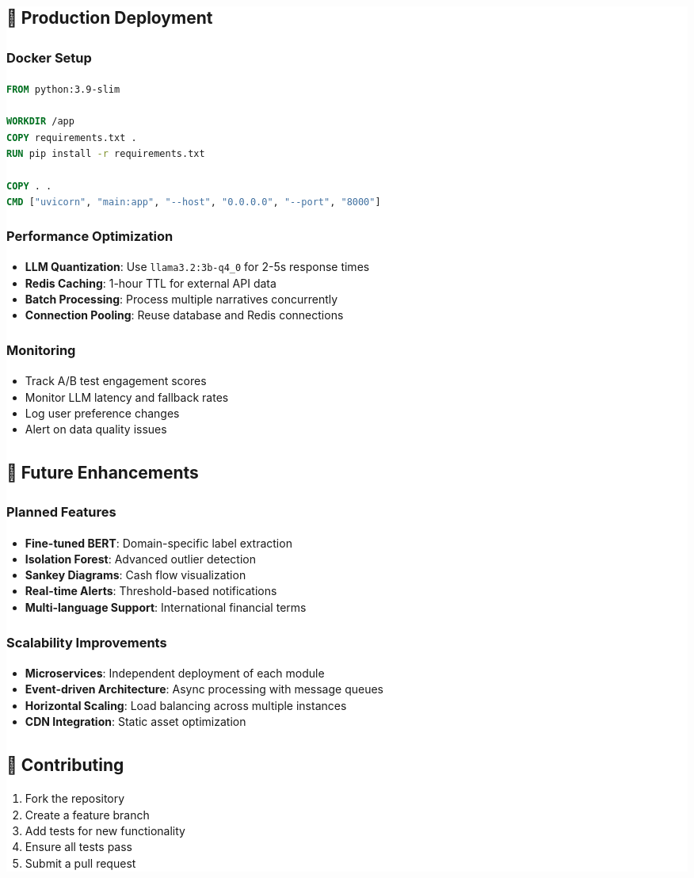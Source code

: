 ## 🚀 Production Deployment

### Docker Setup
```dockerfile
FROM python:3.9-slim

WORKDIR /app
COPY requirements.txt .
RUN pip install -r requirements.txt

COPY . .
CMD ["uvicorn", "main:app", "--host", "0.0.0.0", "--port", "8000"]
```

### Performance Optimization
- **LLM Quantization**: Use `llama3.2:3b-q4_0` for 2-5s response times
- **Redis Caching**: 1-hour TTL for external API data
- **Batch Processing**: Process multiple narratives concurrently
- **Connection Pooling**: Reuse database and Redis connections

### Monitoring
- Track A/B test engagement scores
- Monitor LLM latency and fallback rates
- Log user preference changes
- Alert on data quality issues

## 🔮 Future Enhancements

### Planned Features
- **Fine-tuned BERT**: Domain-specific label extraction
- **Isolation Forest**: Advanced outlier detection
- **Sankey Diagrams**: Cash flow visualization
- **Real-time Alerts**: Threshold-based notifications
- **Multi-language Support**: International financial terms

### Scalability Improvements
- **Microservices**: Independent deployment of each module
- **Event-driven Architecture**: Async processing with message queues
- **Horizontal Scaling**: Load balancing across multiple instances
- **CDN Integration**: Static asset optimization

## 🤝 Contributing

1. Fork the repository
2. Create a feature branch
3. Add tests for new functionality
4. Ensure all tests pass
5. Submit a pull request
